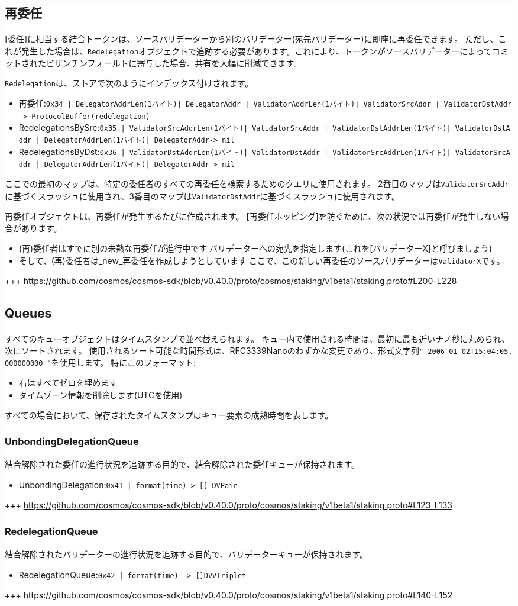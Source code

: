 ## 再委任

[委任]に相当する結合トークンは、ソースバリデーターから別のバリデーター(宛先バリデーター)に即座に再委任できます。
ただし、これが発生した場合は、`Redelegation`オブジェクトで追跡する必要があります。これにより、トークンがソースバリデーターによってコミットされたビザンチンフォールトに寄与した場合、共有を大幅に削減できます。

`Redelegation`は、ストアで次のようにインデックス付けされます。

- 再委任:`0x34 | DelegatorAddrLen(1バイト)| DelegatorAddr | ValidatorAddrLen(1バイト)| ValidatorSrcAddr | ValidatorDstAddr-> ProtocolBuffer(redelegation)`
- RedelegationsBySrc:`0x35 | ValidatorSrcAddrLen(1バイト)| ValidatorSrcAddr | ValidatorDstAddrLen(1バイト)| ValidatorDstAddr | DelegatorAddrLen(1バイト)| DelegatorAddr-> nil`
- RedelegationsByDst:`0x36 | ValidatorDstAddrLen(1バイト)| ValidatorDstAddr | ValidatorSrcAddrLen(1バイト)| ValidatorSrcAddr | DelegatorAddrLen(1バイト)| DelegatorAddr-> nil`

ここでの最初のマップは、特定の委任者のすべての再委任を検索するためのクエリに使用されます。 2番目のマップは`ValidatorSrcAddr`に基づくスラッシュに使用され、3番目のマップは`ValidatorDstAddr`に基づくスラッシュに使用されます。

再委任オブジェクトは、再委任が発生するたびに作成されます。 [再委任ホッピング]を防ぐために、次の状況では再委任が発生しない場合があります。

- (再)委任者はすでに別の未熟な再委任が進行中です
   バリデーターへの宛先を指定します(これを[バリデーターX]と呼びましょう)
- そして、(再)委任者は_new_再委任を作成しようとしています
   ここで、この新しい再委任のソースバリデーターは`ValidatorX`です。

+++ https://github.com/cosmos/cosmos-sdk/blob/v0.40.0/proto/cosmos/staking/v1beta1/staking.proto#L200-L228

## Queues

すべてのキューオブジェクトはタイムスタンプで並べ替えられます。 キュー内で使用される時間は、最初に最も近いナノ秒に丸められ、次にソートされます。 使用されるソート可能な時間形式は、RFC3339Nanoのわずかな変更であり、形式文字列`" 2006-01-02T15:04:05.000000000 "`を使用します。 特にこのフォーマット:

- 右はすべてゼロを埋めます
- タイムゾーン情報を削除します(UTCを使用)

すべての場合において、保存されたタイムスタンプはキュー要素の成熟時間を表します。 

### UnbondingDelegationQueue

結合解除された委任の進行状況を追跡する目的で、結合解除された委任キューが保持されます。

- UnbondingDelegation:`0x41 | format(time)-> [] DVPair`

+++ https://github.com/cosmos/cosmos-sdk/blob/v0.40.0/proto/cosmos/staking/v1beta1/staking.proto#L123-L133

### RedelegationQueue

結合解除されたバリデーターの進行状況を追跡する目的で、バリデーターキューが保持されます。

- RedelegationQueue:`0x42 | format(time) -> []DVVTriplet`

+++ https://github.com/cosmos/cosmos-sdk/blob/v0.40.0/proto/cosmos/staking/v1beta1/staking.proto#L140-L152
